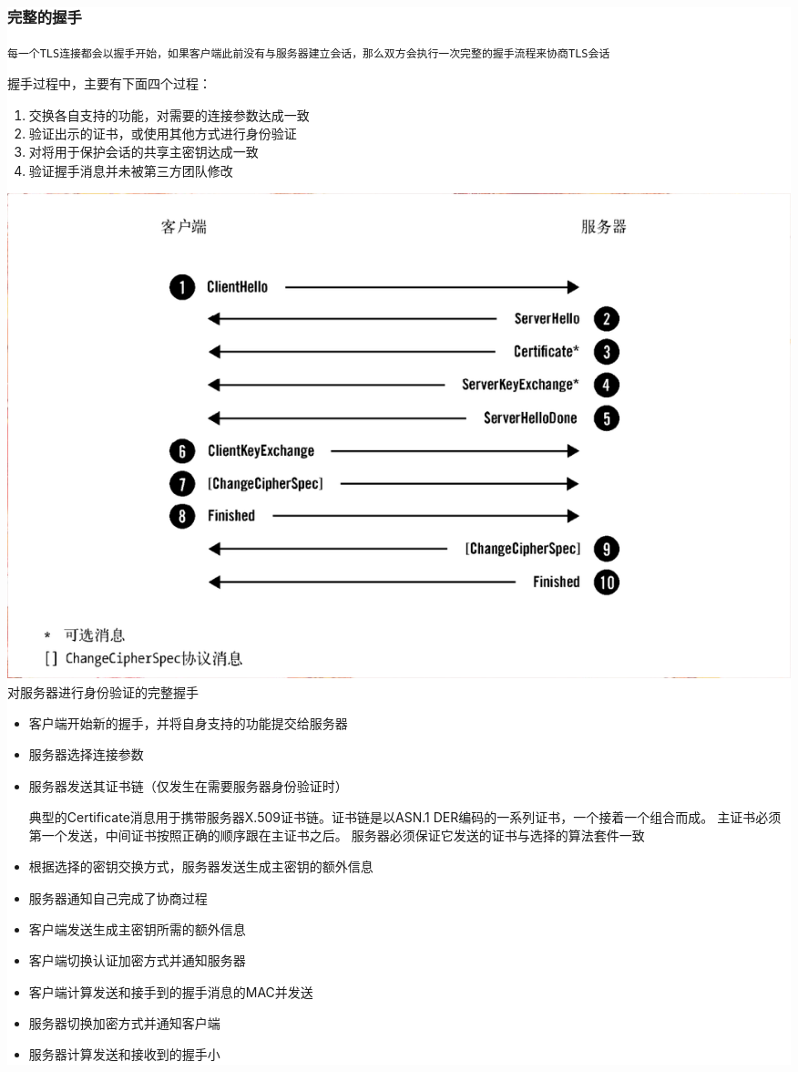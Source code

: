 ### 完整的握手
    
    每一个TLS连接都会以握手开始，如果客户端此前没有与服务器建立会话，那么双方会执行一次完整的握手流程来协商TLS会话
握手过程中，主要有下面四个过程：

   1. 交换各自支持的功能，对需要的连接参数达成一致
   2. 验证出示的证书，或使用其他方式进行身份验证
   3. 对将用于保护会话的共享主密钥达成一致
   4. 验证握手消息并未被第三方团队修改

![img_5.png](img_5.png)
对服务器进行身份验证的完整握手

* 客户端开始新的握手，并将自身支持的功能提交给服务器
* 服务器选择连接参数
* 服务器发送其证书链（仅发生在需要服务器身份验证时）

    典型的Certificate消息用于携带服务器X.509证书链。证书链是以ASN.1 DER编码的一系列证书，一个接着一个组合而成。
    主证书必须第一个发送，中间证书按照正确的顺序跟在主证书之后。
    服务器必须保证它发送的证书与选择的算法套件一致
    
* 根据选择的密钥交换方式，服务器发送生成主密钥的额外信息
* 服务器通知自己完成了协商过程
* 客户端发送生成主密钥所需的额外信息
* 客户端切换认证加密方式并通知服务器
* 客户端计算发送和接手到的握手消息的MAC并发送
* 服务器切换加密方式并通知客户端
* 服务器计算发送和接收到的握手小
